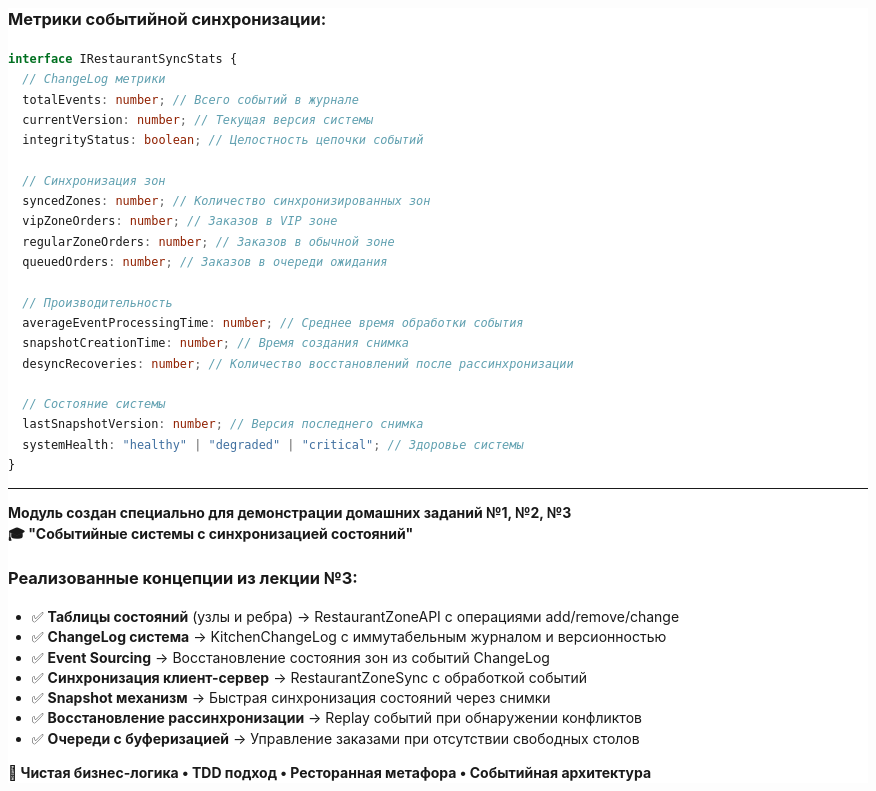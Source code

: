 ### Метрики событийной синхронизации:

```typescript
interface IRestaurantSyncStats {
  // ChangeLog метрики
  totalEvents: number; // Всего событий в журнале
  currentVersion: number; // Текущая версия системы
  integrityStatus: boolean; // Целостность цепочки событий
  
  // Синхронизация зон
  syncedZones: number; // Количество синхронизированных зон
  vipZoneOrders: number; // Заказов в VIP зоне
  regularZoneOrders: number; // Заказов в обычной зоне
  queuedOrders: number; // Заказов в очереди ожидания
  
  // Производительность
  averageEventProcessingTime: number; // Среднее время обработки события
  snapshotCreationTime: number; // Время создания снимка
  desyncRecoveries: number; // Количество восстановлений после рассинхронизации
  
  // Состояние системы
  lastSnapshotVersion: number; // Версия последнего снимка
  systemHealth: "healthy" | "degraded" | "critical"; // Здоровье системы
}
```

---

**Модуль создан специально для демонстрации домашних заданий №1, №2, №3**  
**🎓 "Событийные системы с синхронизацией состояний"**  

### **Реализованные концепции из лекции №3:**

- ✅ **Таблицы состояний** (узлы и ребра) → RestaurantZoneAPI с операциями add/remove/change
- ✅ **ChangeLog система** → KitchenChangeLog с иммутабельным журналом и версионностью  
- ✅ **Event Sourcing** → Восстановление состояния зон из событий ChangeLog
- ✅ **Синхронизация клиент-сервер** → RestaurantZoneSync с обработкой событий
- ✅ **Snapshot механизм** → Быстрая синхронизация состояний через снимки
- ✅ **Восстановление рассинхронизации** → Replay событий при обнаружении конфликтов
- ✅ **Очереди с буферизацией** → Управление заказами при отсутствии свободных столов

**🍕 Чистая бизнес-логика • TDD подход • Ресторанная метафора • Событийная архитектура**

